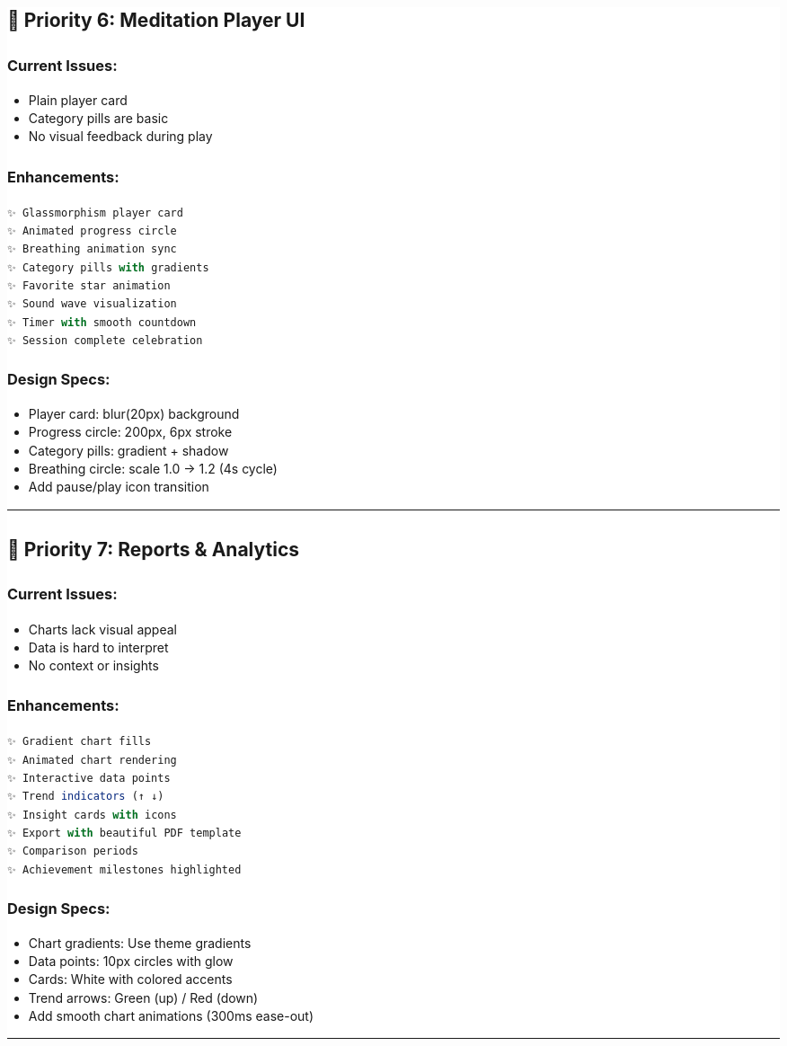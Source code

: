 
## 🚀 Priority 6: Meditation Player UI

### Current Issues:
- Plain player card
- Category pills are basic
- No visual feedback during play

### Enhancements:
```javascript
✨ Glassmorphism player card
✨ Animated progress circle
✨ Breathing animation sync
✨ Category pills with gradients
✨ Favorite star animation
✨ Sound wave visualization
✨ Timer with smooth countdown
✨ Session complete celebration
```

### Design Specs:
- Player card: blur(20px) background
- Progress circle: 200px, 6px stroke
- Category pills: gradient + shadow
- Breathing circle: scale 1.0 → 1.2 (4s cycle)
- Add pause/play icon transition

---

## 🚀 Priority 7: Reports & Analytics

### Current Issues:
- Charts lack visual appeal
- Data is hard to interpret
- No context or insights

### Enhancements:
```javascript
✨ Gradient chart fills
✨ Animated chart rendering
✨ Interactive data points
✨ Trend indicators (↑ ↓)
✨ Insight cards with icons
✨ Export with beautiful PDF template
✨ Comparison periods
✨ Achievement milestones highlighted
```

### Design Specs:
- Chart gradients: Use theme gradients
- Data points: 10px circles with glow
- Cards: White with colored accents
- Trend arrows: Green (up) / Red (down)
- Add smooth chart animations (300ms ease-out)

---